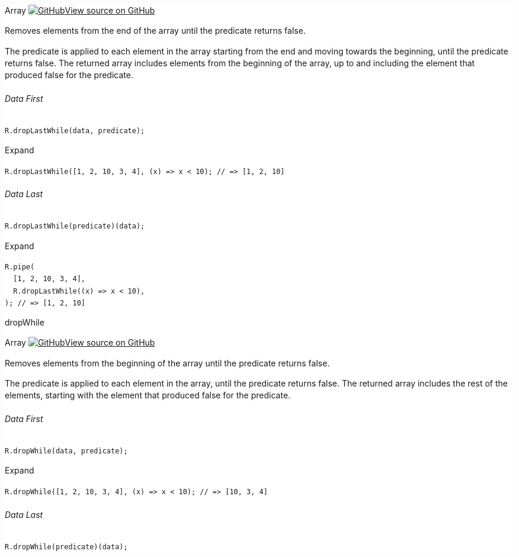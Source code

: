 Array [![GitHub](https://remedajs.com/icons/github.svg)View source on GitHub](https://github.com/remeda/remeda/blob/main/packages/remeda/src/dropLastWhile.ts "View source on Github")

Removes elements from the end of the array until the predicate returns false.

The predicate is applied to each element in the array starting from the end and moving towards the beginning, until the predicate returns false. The returned array includes elements from the beginning of the array, up to and including the element that produced false for the predicate.

###### Data First

```
R.dropLastWhile(data, predicate);
```

Expand

```
R.dropLastWhile([1, 2, 10, 3, 4], (x) => x < 10); // => [1, 2, 10]
```

###### Data Last

```
R.dropLastWhile(predicate)(data);
```

Expand

```
R.pipe(
  [1, 2, 10, 3, 4],
  R.dropLastWhile((x) => x < 10),
); // => [1, 2, 10]
```

dropWhile

Array [![GitHub](https://remedajs.com/icons/github.svg)View source on GitHub](https://github.com/remeda/remeda/blob/main/packages/remeda/src/dropWhile.ts "View source on Github")

Removes elements from the beginning of the array until the predicate returns false.

The predicate is applied to each element in the array, until the predicate returns false. The returned array includes the rest of the elements, starting with the element that produced false for the predicate.

###### Data First

```
R.dropWhile(data, predicate);
```

Expand

```
R.dropWhile([1, 2, 10, 3, 4], (x) => x < 10); // => [10, 3, 4]
```

###### Data Last

```
R.dropWhile(predicate)(data);
```
